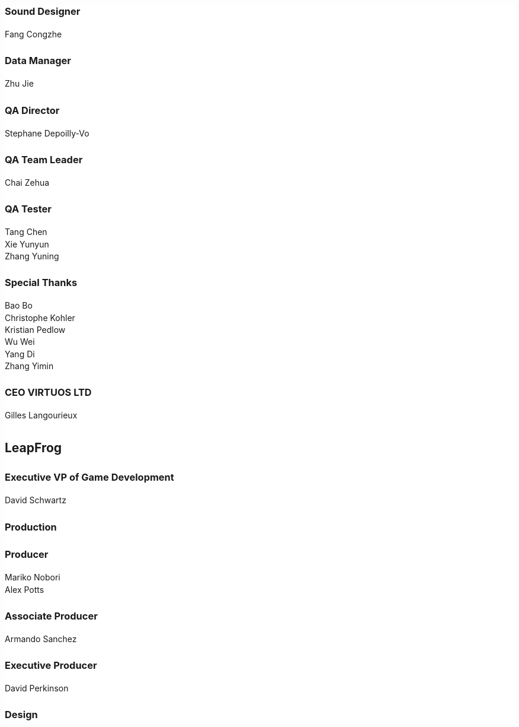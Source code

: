 ### Sound Designer
Fang Congzhe

### Data Manager
Zhu Jie

### QA Director
Stephane Depoilly-Vo

### QA Team Leader
Chai Zehua

### QA Tester
Tang Chen  
Xie Yunyun  
Zhang Yuning

### Special Thanks
Bao Bo  
Christophe Kohler  
Kristian Pedlow  
Wu Wei  
Yang Di  
Zhang Yimin

### CEO VIRTUOS LTD
Gilles Langourieux

## LeapFrog

### Executive VP of Game Development
David Schwartz

### Production

### Producer
Mariko Nobori  
Alex Potts

### Associate Producer
Armando Sanchez

### Executive Producer
David Perkinson

### Design 
